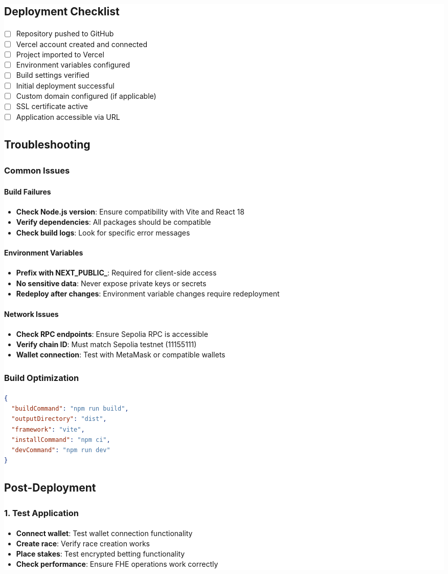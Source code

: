 ## Deployment Checklist

- [ ] Repository pushed to GitHub
- [ ] Vercel account created and connected
- [ ] Project imported to Vercel
- [ ] Environment variables configured
- [ ] Build settings verified
- [ ] Initial deployment successful
- [ ] Custom domain configured (if applicable)
- [ ] SSL certificate active
- [ ] Application accessible via URL

## Troubleshooting

### Common Issues

#### Build Failures
- **Check Node.js version**: Ensure compatibility with Vite and React 18
- **Verify dependencies**: All packages should be compatible
- **Check build logs**: Look for specific error messages

#### Environment Variables
- **Prefix with NEXT_PUBLIC_**: Required for client-side access
- **No sensitive data**: Never expose private keys or secrets
- **Redeploy after changes**: Environment variable changes require redeployment

#### Network Issues
- **Check RPC endpoints**: Ensure Sepolia RPC is accessible
- **Verify chain ID**: Must match Sepolia testnet (11155111)
- **Wallet connection**: Test with MetaMask or compatible wallets

### Build Optimization

```json
{
  "buildCommand": "npm run build",
  "outputDirectory": "dist",
  "framework": "vite",
  "installCommand": "npm ci",
  "devCommand": "npm run dev"
}
```

## Post-Deployment

### 1. Test Application
- **Connect wallet**: Test wallet connection functionality
- **Create race**: Verify race creation works
- **Place stakes**: Test encrypted betting functionality
- **Check performance**: Ensure FHE operations work correctly
